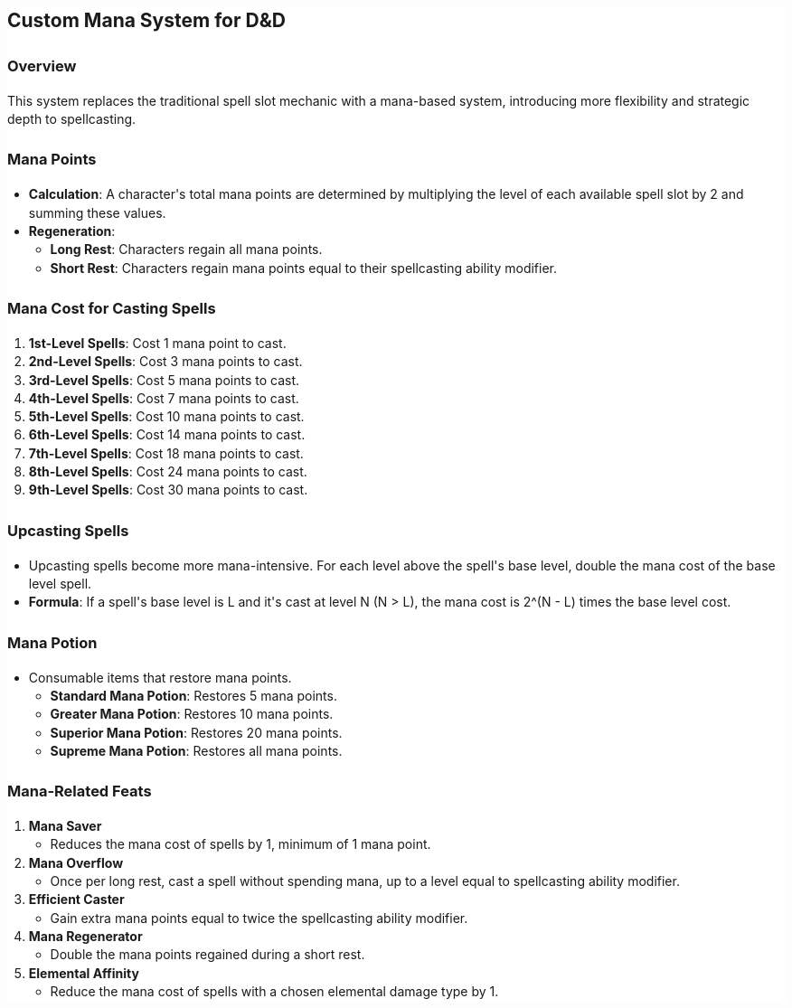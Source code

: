 ## Custom  Mana System for D&D

### Overview

This system replaces the traditional spell slot mechanic with a mana-based system, introducing more flexibility and strategic depth to spellcasting.

### Mana Points

- **Calculation**: A character's total mana points are determined by multiplying the level of each available spell slot by 2 and summing these values.
- **Regeneration**:
    - **Long Rest**: Characters regain all mana points.
    - **Short Rest**: Characters regain mana points equal to their spellcasting ability modifier.

### Mana Cost for Casting Spells
   1.  **1st-Level Spells**: Cost 1 mana point to cast.
   2. **2nd-Level Spells**: Cost 3 mana points to cast.
   3. **3rd-Level Spells**: Cost 5 mana points to cast.
   4. **4th-Level Spells**: Cost 7 mana points to cast.
   5. **5th-Level Spells**: Cost 10 mana points to cast.
   6. **6th-Level Spells**: Cost 14 mana points to cast.
   7. **7th-Level Spells**: Cost 18 mana points to cast.
   8. **8th-Level Spells**: Cost 24 mana points to cast.
   9. **9th-Level Spells**: Cost 30 mana points to cast.
### Upcasting Spells

- Upcasting spells become more mana-intensive. For each level above the spell's base level, double the mana cost of the base level spell.
- **Formula**: If a spell's base level is L and it's cast at level N (N > L), the mana cost is 2^(N - L) times the base level cost.

### Mana Potion

- Consumable items that restore mana points.
    - **Standard Mana Potion**: Restores 5 mana points.
    - **Greater Mana Potion**: Restores 10 mana points.
    - **Superior Mana Potion**: Restores 20 mana points.
    - **Supreme Mana Potion**: Restores all mana points.

### Mana-Related Feats

1. **Mana Saver**
    - Reduces the mana cost of spells by 1, minimum of 1 mana point.
2. **Mana Overflow**
    - Once per long rest, cast a spell without spending mana, up to a level equal to spellcasting ability modifier.
3. **Efficient Caster**
    - Gain extra mana points equal to twice the spellcasting ability modifier.
4. **Mana Regenerator**
    - Double the mana points regained during a short rest.
5. **Elemental Affinity**
    - Reduce the mana cost of spells with a chosen elemental damage type by 1.
